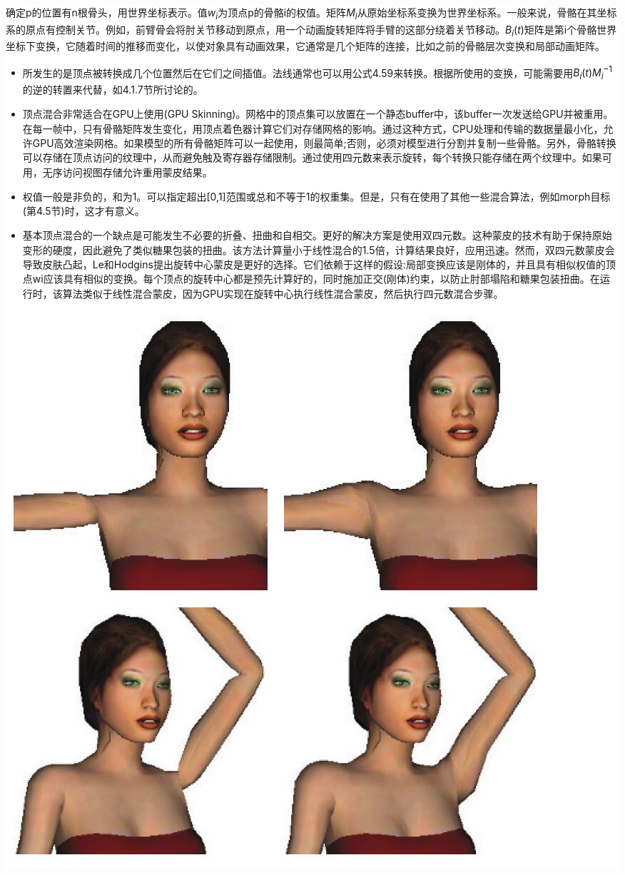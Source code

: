 确定p的位置有n根骨头，用世界坐标表示。值$w_i$为顶点p的骨骼i的权值。矩阵$M_i$从原始坐标系变换为世界坐标系。一般来说，骨骼在其坐标系的原点有控制关节。例如，前臂骨会将肘关节移动到原点，用一个动画旋转矩阵将手臂的这部分绕着关节移动。$B_i(t)$矩阵是第i个骨骼世界坐标下变换，它随着时间的推移而变化，以使对象具有动画效果，它通常是几个矩阵的连接，比如之前的骨骼层次变换和局部动画矩阵。

- 所发生的是顶点被转换成几个位置然后在它们之间插值。法线通常也可以用公式4.59来转换。根据所使用的变换，可能需要用$B_i(t)M_i^{-1}$的逆的转置来代替，如4.1.7节所讨论的。

- 顶点混合非常适合在GPU上使用(GPU Skinning)。网格中的顶点集可以放置在一个静态buffer中，该buffer一次发送给GPU并被重用。在每一帧中，只有骨骼矩阵发生变化，用顶点着色器计算它们对存储网格的影响。通过这种方式，CPU处理和传输的数据量最小化，允许GPU高效渲染网格。如果模型的所有骨骼矩阵可以一起使用，则最简单;否则，必须对模型进行分割并复制一些骨骼。另外，骨骼转换可以存储在顶点访问的纹理中，从而避免触及寄存器存储限制。通过使用四元数来表示旋转，每个转换只能存储在两个纹理中。如果可用，无序访问视图存储允许重用蒙皮结果。

- 权值一般是非负的，和为1。可以指定超出\[0,1\]范围或总和不等于1的权重集。但是，只有在使用了其他一些混合算法，例如morph目标(第4.5节)时，这才有意义。

- 基本顶点混合的一个缺点是可能发生不必要的折叠、扭曲和自相交。更好的解决方案是使用双四元数。这种蒙皮的技术有助于保持原始变形的硬度，因此避免了类似糖果包装的扭曲。该方法计算量小于线性混合的1.5倍，计算结果良好，应用迅速。然而，双四元数蒙皮会导致皮肤凸起，Le和Hodgins提出旋转中心蒙皮是更好的选择。它们依赖于这样的假设:局部变换应该是刚体的，并且具有相似权值的顶点wi应该具有相似的变换。每个顶点的旋转中心都是预先计算好的，同时施加正交(刚体)约束，以防止肘部塌陷和糖果包装扭曲。在运行时，该算法类似于线性混合蒙皮，因为GPU实现在旋转中心执行线性混合蒙皮，然后执行四元数混合步骤。

![\img\in-post\rtr4\4-13](\img\in-post\rtr4\4-13.jpg)
